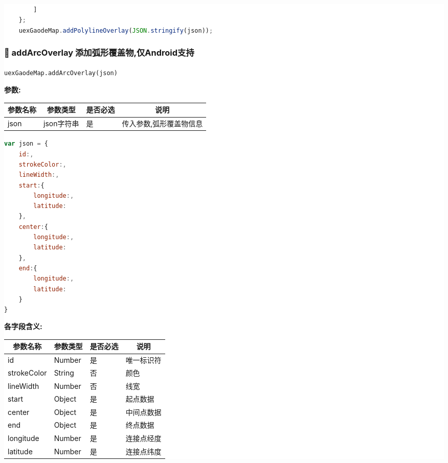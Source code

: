 ```javascript
        ]
    };
    uexGaodeMap.addPolylineOverlay(JSON.stringify(json));
```

### 🍭 addArcOverlay  添加弧形覆盖物,仅Android支持

`uexGaodeMap.addArcOverlay(json)`

**参数:**

| 参数名称 | 参数类型    | 是否必选 | 说明           |
| ---- | ------- | ---- | ------------ |
| json | json字符串 | 是    | 传入参数,弧形覆盖物信息 |


```javascript
var json = {
    id:,
    strokeColor:,
    lineWidth:,
    start:{
        longitude:,
        latitude:
    },
    center:{
        longitude:,
        latitude:
    },
    end:{
        longitude:,
        latitude:
    }
}
```
**各字段含义:**

| 参数名称        | 参数类型   | 是否必选 | 说明    |
| ----------- | ------ | ---- | ----- |
| id          | Number | 是    | 唯一标识符 |
| strokeColor | String | 否    | 颜色    |
| lineWidth   | Number | 否    | 线宽    |
| start       | Object | 是    | 起点数据  |
| center      | Object | 是    | 中间点数据 |
| end         | Object | 是    | 终点数据  |
| longitude   | Number | 是    | 连接点经度 |
| latitude    | Number | 是    | 连接点纬度 |
